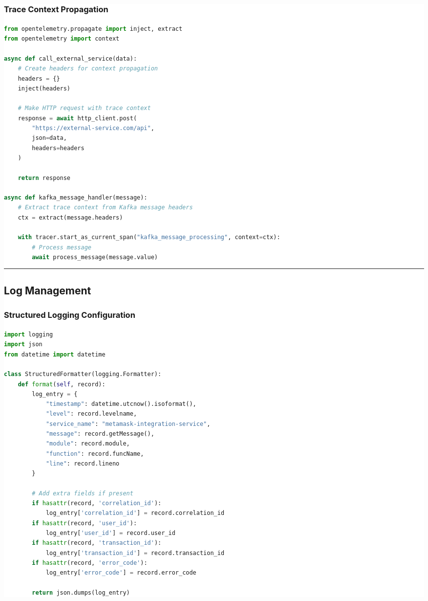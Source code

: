 ### Trace Context Propagation

```python
from opentelemetry.propagate import inject, extract
from opentelemetry import context

async def call_external_service(data):
    # Create headers for context propagation
    headers = {}
    inject(headers)
    
    # Make HTTP request with trace context
    response = await http_client.post(
        "https://external-service.com/api",
        json=data,
        headers=headers
    )
    
    return response

async def kafka_message_handler(message):
    # Extract trace context from Kafka message headers
    ctx = extract(message.headers)
    
    with tracer.start_as_current_span("kafka_message_processing", context=ctx):
        # Process message
        await process_message(message.value)
```

---

## Log Management

### Structured Logging Configuration

```python
import logging
import json
from datetime import datetime

class StructuredFormatter(logging.Formatter):
    def format(self, record):
        log_entry = {
            "timestamp": datetime.utcnow().isoformat(),
            "level": record.levelname,
            "service_name": "metamask-integration-service",
            "message": record.getMessage(),
            "module": record.module,
            "function": record.funcName,
            "line": record.lineno
        }
        
        # Add extra fields if present
        if hasattr(record, 'correlation_id'):
            log_entry['correlation_id'] = record.correlation_id
        if hasattr(record, 'user_id'):
            log_entry['user_id'] = record.user_id
        if hasattr(record, 'transaction_id'):
            log_entry['transaction_id'] = record.transaction_id
        if hasattr(record, 'error_code'):
            log_entry['error_code'] = record.error_code
        
        return json.dumps(log_entry)

```